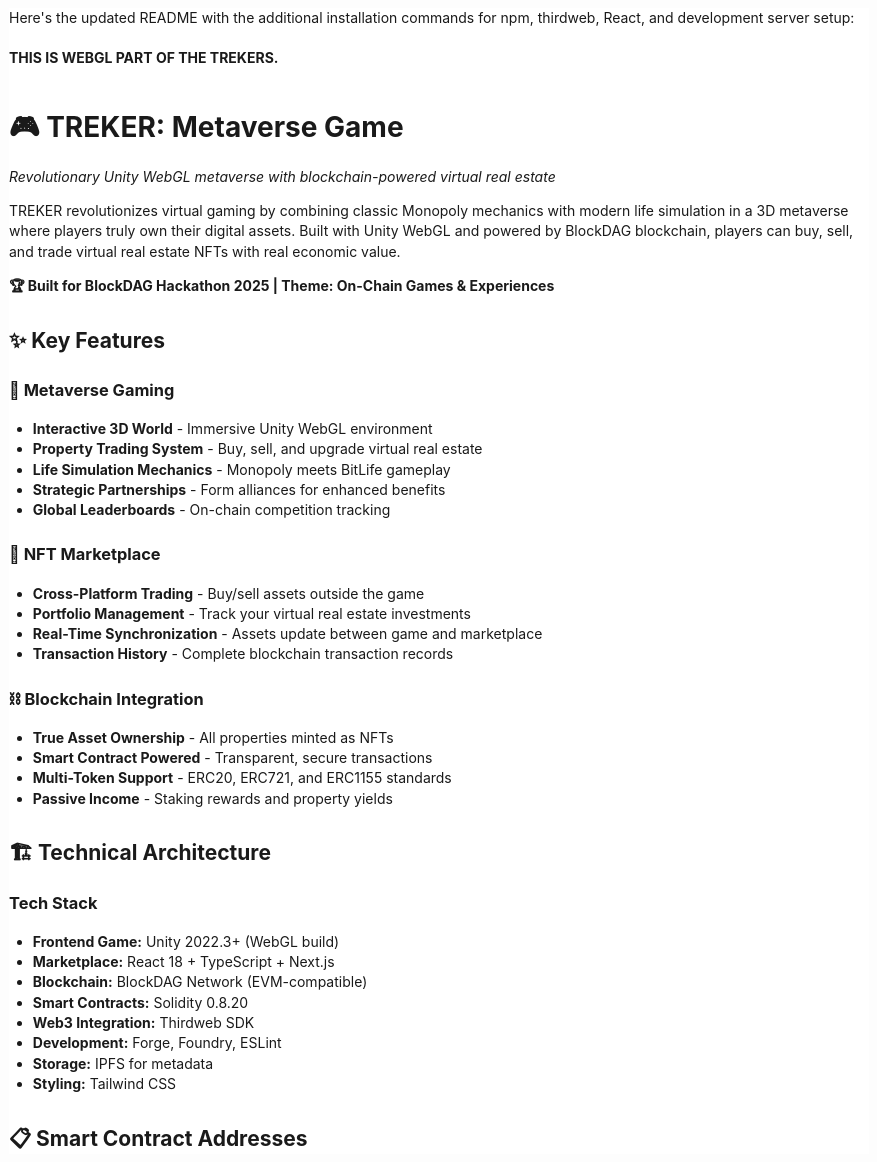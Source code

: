 Here's the updated README with the additional installation commands for npm, thirdweb, React, and development server setup:
#### THIS IS WEBGL PART OF THE TREKERS.
# 🎮 TREKER: Metaverse Game
*Revolutionary Unity WebGL metaverse with blockchain-powered virtual real estate*

TREKER revolutionizes virtual gaming by combining classic Monopoly mechanics with modern life simulation in a 3D metaverse where players truly own their digital assets. Built with Unity WebGL and powered by BlockDAG blockchain, players can buy, sell, and trade virtual real estate NFTs with real economic value.

**🏆 Built for BlockDAG Hackathon 2025 | Theme: On-Chain Games & Experiences**

## ✨ Key Features

### 🎯 **Metaverse Gaming**
- **Interactive 3D World** - Immersive Unity WebGL environment
- **Property Trading System** - Buy, sell, and upgrade virtual real estate
- **Life Simulation Mechanics** - Monopoly meets BitLife gameplay
- **Strategic Partnerships** - Form alliances for enhanced benefits
- **Global Leaderboards** - On-chain competition tracking

### 🏪 **NFT Marketplace**
- **Cross-Platform Trading** - Buy/sell assets outside the game
- **Portfolio Management** - Track your virtual real estate investments  
- **Real-Time Synchronization** - Assets update between game and marketplace
- **Transaction History** - Complete blockchain transaction records

### ⛓️ **Blockchain Integration**
- **True Asset Ownership** - All properties minted as NFTs
- **Smart Contract Powered** - Transparent, secure transactions
- **Multi-Token Support** - ERC20, ERC721, and ERC1155 standards
- **Passive Income** - Staking rewards and property yields

## 🏗️ Technical Architecture

### **Tech Stack**
- **Frontend Game:** Unity 2022.3+ (WebGL build)
- **Marketplace:** React 18 + TypeScript + Next.js
- **Blockchain:** BlockDAG Network (EVM-compatible)
- **Smart Contracts:** Solidity 0.8.20
- **Web3 Integration:** Thirdweb SDK
- **Development:** Forge, Foundry, ESLint
- **Storage:** IPFS for metadata
- **Styling:** Tailwind CSS

## 📋 Smart Contract Addresses
